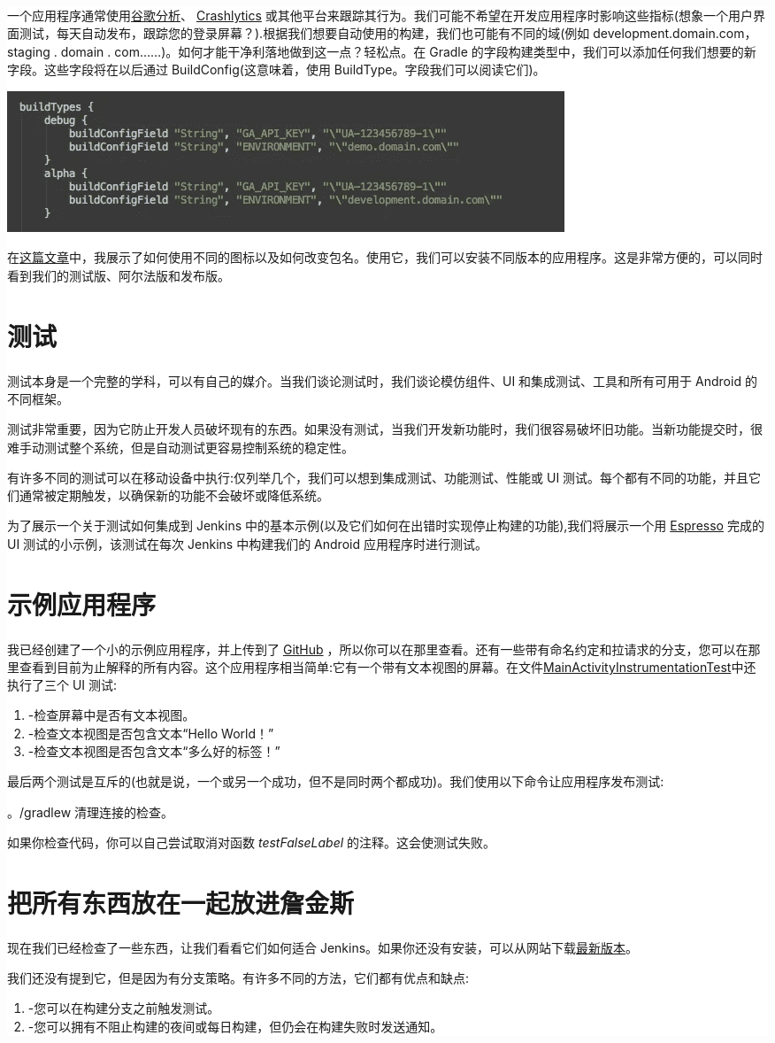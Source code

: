 一个应用程序通常使用[谷歌分析](http://www.google.com/analytics/ce/mws/)、 [Crashlytics](https://try.crashlytics.com/) 或其他平台来跟踪其行为。我们可能不希望在开发应用程序时影响这些指标(想象一个用户界面测试，每天自动发布，跟踪您的登录屏幕？).根据我们想要自动使用的构建，我们也可能有不同的域(例如 development.domain.com，staging . domain . com……)。如何才能干净利落地做到这一点？轻松点。在 Gradle 的字段构建类型中，我们可以添加任何我们想要的新字段。这些字段将在以后通过 BuildConfig(这意味着，使用 BuildType。字段我们可以阅读它们)。

![](img/659be0e1cc40757fe6b84303abbe057d.png)

在[这篇文章](http://codetalk.de/?p=112)中，我展示了如何使用不同的图标以及如何改变包名。使用它，我们可以安装不同版本的应用程序。这是非常方便的，可以同时看到我们的测试版、阿尔法版和发布版。

# 测试

测试本身是一个完整的学科，可以有自己的媒介。当我们谈论测试时，我们谈论模仿组件、UI 和集成测试、工具和所有可用于 Android 的不同框架。

测试非常重要，因为它防止开发人员破坏现有的东西。如果没有测试，当我们开发新功能时，我们很容易破坏旧功能。当新功能提交时，很难手动测试整个系统，但是自动测试更容易控制系统的稳定性。

有许多不同的测试可以在移动设备中执行:仅列举几个，我们可以想到集成测试、功能测试、性能或 UI 测试。每个都有不同的功能，并且它们通常被定期触发，以确保新的功能不会破坏或降低系统。

为了展示一个关于测试如何集成到 Jenkins 中的基本示例(以及它们如何在出错时实现停止构建的功能),我们将展示一个用 [Espresso](https://code.google.com/p/android-test-kit/wiki/Espresso) 完成的 UI 测试的小示例，该测试在每次 Jenkins 中构建我们的 Android 应用程序时进行测试。

# 示例应用程序

我已经创建了一个小的示例应用程序，并上传到了 [GitHub](https://github.com/kikoso/Android-Testing-Espresso) ，所以你可以在那里查看。还有一些带有命名约定和拉请求的分支，您可以在那里查看到目前为止解释的所有内容。这个应用程序相当简单:它有一个带有文本视图的屏幕。在文件[MainActivityInstrumentationTest](https://github.com/kikoso/Android-Testing-Espresso/blob/master/src/androidTest/java/com/dropsport/espressoreadyproject/tests/MainActivityInstrumentationTest.java)中还执行了三个 UI 测试:

1.  -检查屏幕中是否有文本视图。
2.  -检查文本视图是否包含文本“Hello World！”
3.  -检查文本视图是否包含文本“多么好的标签！”

最后两个测试是互斥的(也就是说，一个或另一个成功，但不是同时两个都成功)。我们使用以下命令让应用程序发布测试:

。/gradlew 清理连接的检查。

如果你检查代码，你可以自己尝试取消对函数 *testFalseLabel* 的注释。这会使测试失败。

# 把所有东西放在一起放进詹金斯

现在我们已经检查了一些东西，让我们看看它们如何适合 Jenkins。如果你还没有安装，可以从网站下载[最新版本](https://jenkins-ci.org/)。

我们还没有提到它，但是因为有分支策略。有许多不同的方法，它们都有优点和缺点:

1.  -您可以在构建分支之前触发测试。
2.  -您可以拥有不阻止构建的夜间或每日构建，但仍会在构建失败时发送通知。
